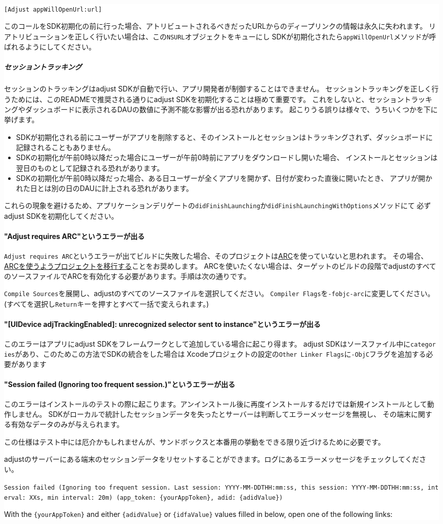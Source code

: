 ```objc
[Adjust appWillOpenUrl:url]
```

このコールをSDK初期化の前に行った場合、アトリビュートされるべきだったURLからのディープリンクの情報は永久に失われます。
リアトリビューションを正しく行いたい場合は、この`NSURL`オブジェクトをキューにし
SDKが初期化されたら`appWillOpenUrl`メソッドが呼ばれるようにしてください。

##### セッショントラッキング

セッションのトラッキングはadjust SDKが自動で行い、アプリ開発者が制御することはできません。
セッショントラッキングを正しく行うためには、このREADMEで推奨される通りにadjust SDKを初期化することは極めて重要です。
これをしないと、セッショントラッキングやダッシュボードに表示されるDAUの数値に予測不能な影響が出る恐れがあります。
起こりうる誤りは様々で、うちいくつかを下に挙げます。

* SDKが初期化される前にユーザーがアプリを削除すると、そのインストールとセッションはトラッキングされず、ダッシュボードに記録されることもありません。
* SDKの初期化が午前0時以降だった場合にユーザーが午前0時前にアプリをダウンロードし開いた場合、
インストールとセッションは翌日のものとして記録される恐れがあります。
* SDKの初期化が午前0時以降だった場合、ある日ユーザーが全くアプリを開かず、日付が変わった直後に開いたとき、
アプリが開かれた日とは別の日のDAUに計上される恐れがあります。

これらの現象を避けるため、アプリケーションデリゲートの`didFinishLaunching`か`didFinishLaunchingWithOptions`メソッドにて
必ずadjust SDKを初期化してください。

#### <a id="ts-arc">"Adjust requires ARC"というエラーが出る

`Adjust requires ARC`というエラーが出てビルドに失敗した場合、そのプロジェクトは[ARC][arc]を使っていないと思われます。
その場合、[ARCを使うようプロジェクトを移行する][transition]ことをお奨めします。
ARCを使いたくない場合は、ターゲットのビルドの段階でadjustのすべてのソースファイルでARCを有効化する必要があります。手順は次の通りです。

`Compile Sources`を展開し、adjustのすべてのソースファイルを選択してください。
`Compiler Flags`を`-fobjc-arc`に変更してください。(すべてを選択し`Return`キーを押すとすべて一括で変えられます。)

#### <a id="ts-categories">"\[UIDevice adjTrackingEnabled\]: unrecognized selector sent to instance"というエラーが出る

このエラーはアプリにadjust SDKをフレームワークとして追加している場合に起こり得ます。
adjust SDKはソースファイル中に`categories`があり、このためこの方法でSDKの統合をした場合は
Xcodeプロジェクトの設定の`Other Linker Flags`に`-ObjC`フラグを追加する必要があります

#### <a id="ts-session-failed">"Session failed (Ignoring too frequent session.)"というエラーが出る

このエラーはインストールのテストの際に起こります。アンインストール後に再度インストールするだけでは新規インストールとして動作しません。
SDKがローカルで統計したセッションデータを失ったとサーバーは判断してエラーメッセージを無視し、
その端末に関する有効なデータのみが与えられます。

この仕様はテスト中には厄介かもしれませんが、サンドボックスと本番用の挙動をできる限り近づけるために必要です。

adjustのサーバーにある端末のセッションデータをリセットすることができます。ログにあるエラーメッセージをチェックしてください。

```
Session failed (Ignoring too frequent session. Last session: YYYY-MM-DDTHH:mm:ss, this session: YYYY-MM-DDTHH:mm:ss, interval: XXs, min interval: 20m) (app_token: {yourAppToken}, adid: {adidValue})
```

<a id="forget-device">With the `{yourAppToken}` and  either `{adidValue}` or `{idfaValue}` values filled in below, open one
of the following links:


[dashboard]:   http://adjust.com
[adjust.com]:  http://adjust.com
[en-readme]:    ../../README.md
[zh-readme]:    ../chinese/README.md
[ja-readme]:    ../japanese/README.md
[ko-readme]:    ../korean/README.md
[sdk2sdk-mopub]:  ../japanese/sdk-to-sdk/mopub.md
[arc]:         http://en.wikipedia.org/wiki/Automatic_Reference_Counting
[examples]:    http://github.com/adjust/ios_sdk/tree/master/examples
[carthage]:    https://github.com/Carthage/Carthage
[releases]:    https://github.com/adjust/ios_sdk/releases
[cocoapods]:   http://cocoapods.org
[transition]:  http://developer.apple.com/library/mac/#releasenotes/ObjectiveC/RN-TransitioningToARC/Introduction/Introduction.html
[example-tvos]:       ../../examples/AdjustExample-tvOS
[example-iwatch]:     ../../examples/AdjustExample-iWatch
[example-imessage]:   ../../examples/AdjustExample-iMessage
[example-ios-objc]:   ../../examples/AdjustExample-ObjC
[example-ios-swift]:  ../../examples/AdjustExample-Swift
[AEPriceMatrix]:     https://github.com/adjust/AEPriceMatrix
[event-tracking]:    https://docs.adjust.com/en/event-tracking
[callbacks-guide]:   https://docs.adjust.com/en/callbacks
[universal-links]:   https://developer.apple.com/library/ios/documentation/General/Conceptual/AppSearch/UniversalLinks.html
[special-partners]:     https://docs.adjust.com/en/special-partners
[attribution-data]:     https://github.com/adjust/sdks/blob/master/doc/attribution-data.md
[ios-web-views-guide]:  https://github.com/adjust/ios_sdk/blob/master/doc/japanese/web_views.md
[currency-conversion]:  https://docs.adjust.com/en/event-tracking/#tracking-purchases-in-different-currencies
[universal-links-guide]:      https://docs.adjust.com/en/universal-links/
[adjust-universal-links]:     https://docs.adjust.com/en/universal-links/#redirecting-to-universal-links-directly
[universal-links-testing]:    https://docs.adjust.com/en/universal-links/#testing-universal-link-implementations
[reattribution-deeplinks]:    https://docs.adjust.com/en/deeplinking/#manually-appending-attribution-data-to-a-deep-link
[ios-purchase-verification]:  https://github.com/adjust/ios_purchase_sdk
[reattribution-with-deeplinks]:   https://docs.adjust.com/en/deeplinking/#manually-appending-attribution-data-to-a-deep-link
[run]:         https://raw.github.com/adjust/sdks/master/Resources/ios/run5.png
[add]:         https://raw.github.com/adjust/sdks/master/Resources/ios/add5.png
[drag]:        https://raw.github.com/adjust/sdks/master/Resources/ios/drag5.png
[delegate]:    https://raw.github.com/adjust/sdks/master/Resources/ios/delegate5.png
[framework]:   https://raw.github.com/adjust/sdks/master/Resources/ios/framework5.png
[adc-ios-team-id]:            https://raw.github.com/adjust/sdks/master/Resources/ios/adc-ios-team-id5.png
[custom-url-scheme]:          https://raw.github.com/adjust/sdks/master/Resources/ios/custom-url-scheme.png
[adc-associated-domains]:     https://raw.github.com/adjust/sdks/master/Resources/ios/adc-associated-domains5.png
[xcode-associated-domains]:   https://raw.github.com/adjust/sdks/master/Resources/ios/xcode-associated-domains5.png
[universal-links-dashboard]:  https://raw.github.com/adjust/sdks/master/Resources/ios/universal-links-dashboard5.png
[associated-domains-applinks]:      https://raw.github.com/adjust/sdks/master/Resources/ios/associated-domains-applinks.png
[universal-links-dashboard-values]: https://raw.github.com/adjust/sdks/master/Resources/ios/universal-links-dashboard-values5.png